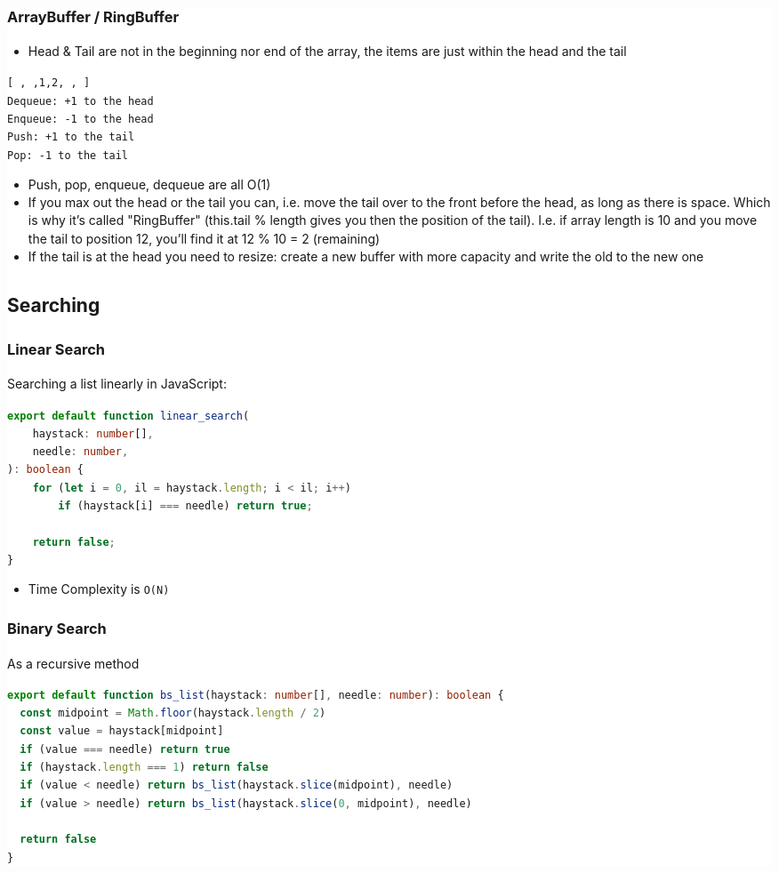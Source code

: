 ### ArrayBuffer / RingBuffer

- Head & Tail are not in the beginning nor end of the array, the items are just within the head and the tail

```
[ , ,1,2, , ]
Dequeue: +1 to the head
Enqueue: -1 to the head
Push: +1 to the tail
Pop: -1 to the tail
```

- Push, pop, enqueue, dequeue are all O(1)
- If you max out the head or the tail you can, i.e. move the tail over to the front before the head, as long as there is space. Which is why it’s called "RingBuffer" (this.tail % length gives you then the position of the tail). I.e. if array length is 10 and you move the tail to position 12, you’ll find it at 12 % 10 = 2 (remaining)
- If the tail is at the head you need to resize: create a new buffer with more capacity and write the old to the new one

## Searching

### Linear Search

Searching a list linearly in JavaScript:

```TypeScript
export default function linear_search(
    haystack: number[],
    needle: number,
): boolean {
    for (let i = 0, il = haystack.length; i < il; i++)
        if (haystack[i] === needle) return true;

    return false;
}
```

- Time Complexity is `O(N)`

### Binary Search

As a recursive method

```TypeScript
export default function bs_list(haystack: number[], needle: number): boolean {
  const midpoint = Math.floor(haystack.length / 2)
  const value = haystack[midpoint]
  if (value === needle) return true
  if (haystack.length === 1) return false
  if (value < needle) return bs_list(haystack.slice(midpoint), needle)
  if (value > needle) return bs_list(haystack.slice(0, midpoint), needle)

  return false
}
```
